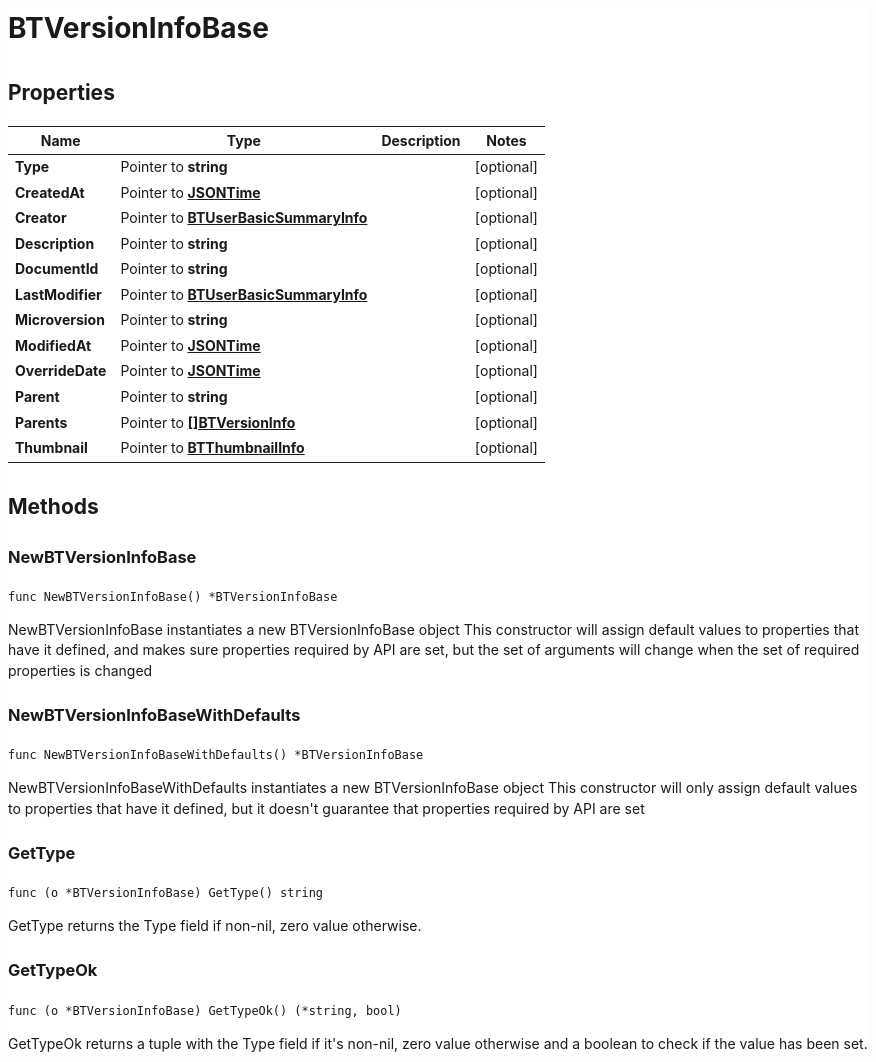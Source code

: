 # BTVersionInfoBase

## Properties

Name | Type | Description | Notes
------------ | ------------- | ------------- | -------------
**Type** | Pointer to **string** |  | [optional] 
**CreatedAt** | Pointer to [**JSONTime**](JSONTime.md) |  | [optional] 
**Creator** | Pointer to [**BTUserBasicSummaryInfo**](BTUserBasicSummaryInfo.md) |  | [optional] 
**Description** | Pointer to **string** |  | [optional] 
**DocumentId** | Pointer to **string** |  | [optional] 
**LastModifier** | Pointer to [**BTUserBasicSummaryInfo**](BTUserBasicSummaryInfo.md) |  | [optional] 
**Microversion** | Pointer to **string** |  | [optional] 
**ModifiedAt** | Pointer to [**JSONTime**](JSONTime.md) |  | [optional] 
**OverrideDate** | Pointer to [**JSONTime**](JSONTime.md) |  | [optional] 
**Parent** | Pointer to **string** |  | [optional] 
**Parents** | Pointer to [**[]BTVersionInfo**](BTVersionInfo.md) |  | [optional] 
**Thumbnail** | Pointer to [**BTThumbnailInfo**](BTThumbnailInfo.md) |  | [optional] 

## Methods

### NewBTVersionInfoBase

`func NewBTVersionInfoBase() *BTVersionInfoBase`

NewBTVersionInfoBase instantiates a new BTVersionInfoBase object
This constructor will assign default values to properties that have it defined,
and makes sure properties required by API are set, but the set of arguments
will change when the set of required properties is changed

### NewBTVersionInfoBaseWithDefaults

`func NewBTVersionInfoBaseWithDefaults() *BTVersionInfoBase`

NewBTVersionInfoBaseWithDefaults instantiates a new BTVersionInfoBase object
This constructor will only assign default values to properties that have it defined,
but it doesn't guarantee that properties required by API are set

### GetType

`func (o *BTVersionInfoBase) GetType() string`

GetType returns the Type field if non-nil, zero value otherwise.

### GetTypeOk

`func (o *BTVersionInfoBase) GetTypeOk() (*string, bool)`

GetTypeOk returns a tuple with the Type field if it's non-nil, zero value otherwise
and a boolean to check if the value has been set.

